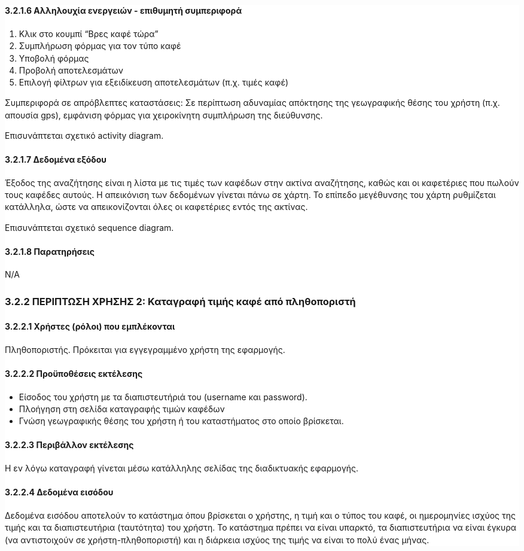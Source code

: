 #### 3.2.1.6	Αλληλουχία ενεργειών - επιθυμητή συμπεριφορά



1. Κλικ στο κουμπί “Βρες καφέ τώρα”
2. Συμπλήρωση φόρμας για τον τύπο καφέ
3. Υποβολή φόρμας
4. Προβολή αποτελεσμάτων
5. Επιλογή φίλτρων για εξειδίκευση αποτελεσμάτων (π.χ. τιμές καφέ)

Συμπεριφορά σε απρόβλεπτες καταστάσεις: Σε περίπτωση αδυναμίας απόκτησης της γεωγραφικής θέσης του χρήστη (π.χ. απουσία gps), εμφάνιση φόρμας για χειροκίνητη συμπλήρωση της διεύθυνσης.

Επισυνάπτεται σχετικό activity diagram.

#### 3.2.1.7	Δεδομένα εξόδου



Έξοδος της αναζήτησης είναι η λίστα με τις τιμές των καφέδων στην ακτίνα αναζήτησης, καθώς και οι καφετέριες που πωλούν τους καφέδες αυτούς. Η απεικόνιση των δεδομένων γίνεται πάνω σε χάρτη. Το επίπεδο μεγέθυνσης του χάρτη ρυθμίζεται κατάλληλα, ώστε να απεικονίζονται όλες οι καφετέριες εντός της ακτίνας.

Επισυνάπτεται σχετικό sequence diagram.

#### 3.2.1.8	Παρατηρήσεις



Ν/Α

### 3.2.2	ΠΕΡΙΠΤΩΣΗ ΧΡΗΣΗΣ 2: Καταγραφή τιμής καφέ από πληθοποριστή

#### 3.2.2.1	Χρήστες (ρόλοι) που εμπλέκονται



Πληθοποριστής. Πρόκειται για εγγεγραμμένο χρήστη της εφαρμογής.

#### 3.2.2.2	Προϋποθέσεις εκτέλεσης



* Είσοδος του χρήστη με τα διαπιστευτήριά του (username και password).
* Πλοήγηση στη σελίδα καταγραφής τιμών καφέδων
* Γνώση γεωγραφικής θέσης του χρήστη ή του καταστήματος στο οποίο βρίσκεται.

#### 3.2.2.3	Περιβάλλον εκτέλεσης



Η εν λόγω καταγραφή γίνεται μέσω κατάλληλης σελίδας της διαδικτυακής εφαρμογής.

#### 3.2.2.4	Δεδομένα εισόδου



Δεδομένα εισόδου αποτελούν το κατάστημα όπου βρίσκεται ο χρήστης, η τιμή και ο τύπος του καφέ, οι ημερομηνίες ισχύος της τιμής και τα διαπιστευτήρια (ταυτότητα) του χρήστη.
Το κατάστημα πρέπει να είναι υπαρκτό, τα διαπιστευτήρια να είναι έγκυρα (να αντιστοιχούν σε χρήστη-πληθοποριστή) και η διάρκεια ισχύος της τιμής να είναι το πολύ ένας μήνας.
